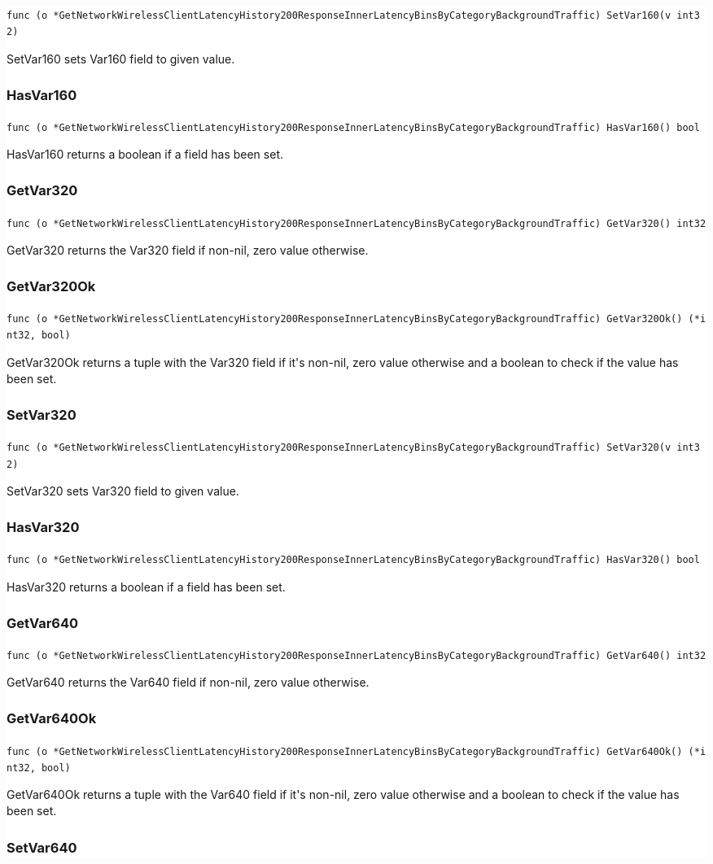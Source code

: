 `func (o *GetNetworkWirelessClientLatencyHistory200ResponseInnerLatencyBinsByCategoryBackgroundTraffic) SetVar160(v int32)`

SetVar160 sets Var160 field to given value.

### HasVar160

`func (o *GetNetworkWirelessClientLatencyHistory200ResponseInnerLatencyBinsByCategoryBackgroundTraffic) HasVar160() bool`

HasVar160 returns a boolean if a field has been set.

### GetVar320

`func (o *GetNetworkWirelessClientLatencyHistory200ResponseInnerLatencyBinsByCategoryBackgroundTraffic) GetVar320() int32`

GetVar320 returns the Var320 field if non-nil, zero value otherwise.

### GetVar320Ok

`func (o *GetNetworkWirelessClientLatencyHistory200ResponseInnerLatencyBinsByCategoryBackgroundTraffic) GetVar320Ok() (*int32, bool)`

GetVar320Ok returns a tuple with the Var320 field if it's non-nil, zero value otherwise
and a boolean to check if the value has been set.

### SetVar320

`func (o *GetNetworkWirelessClientLatencyHistory200ResponseInnerLatencyBinsByCategoryBackgroundTraffic) SetVar320(v int32)`

SetVar320 sets Var320 field to given value.

### HasVar320

`func (o *GetNetworkWirelessClientLatencyHistory200ResponseInnerLatencyBinsByCategoryBackgroundTraffic) HasVar320() bool`

HasVar320 returns a boolean if a field has been set.

### GetVar640

`func (o *GetNetworkWirelessClientLatencyHistory200ResponseInnerLatencyBinsByCategoryBackgroundTraffic) GetVar640() int32`

GetVar640 returns the Var640 field if non-nil, zero value otherwise.

### GetVar640Ok

`func (o *GetNetworkWirelessClientLatencyHistory200ResponseInnerLatencyBinsByCategoryBackgroundTraffic) GetVar640Ok() (*int32, bool)`

GetVar640Ok returns a tuple with the Var640 field if it's non-nil, zero value otherwise
and a boolean to check if the value has been set.

### SetVar640
